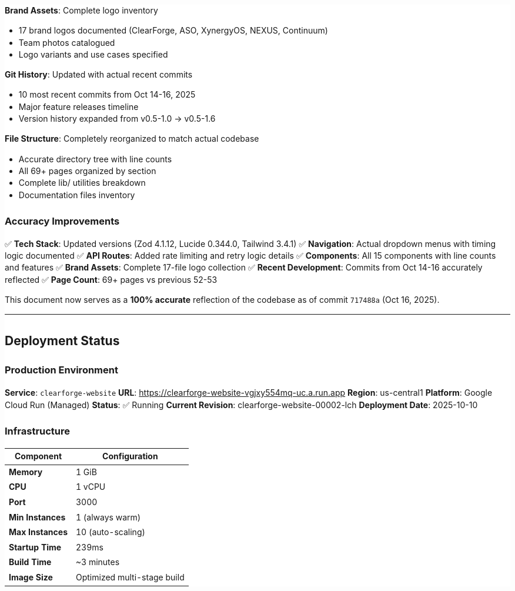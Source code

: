 **Brand Assets**: Complete logo inventory
- 17 brand logos documented (ClearForge, ASO, XynergyOS, NEXUS, Continuum)
- Team photos catalogued
- Logo variants and use cases specified

**Git History**: Updated with actual recent commits
- 10 most recent commits from Oct 14-16, 2025
- Major feature releases timeline
- Version history expanded from v0.5-1.0 → v0.5-1.6

**File Structure**: Completely reorganized to match actual codebase
- Accurate directory tree with line counts
- All 69+ pages organized by section
- Complete lib/ utilities breakdown
- Documentation files inventory

### Accuracy Improvements

✅ **Tech Stack**: Updated versions (Zod 4.1.12, Lucide 0.344.0, Tailwind 3.4.1)
✅ **Navigation**: Actual dropdown menus with timing logic documented
✅ **API Routes**: Added rate limiting and retry logic details
✅ **Components**: All 15 components with line counts and features
✅ **Brand Assets**: Complete 17-file logo collection
✅ **Recent Development**: Commits from Oct 14-16 accurately reflected
✅ **Page Count**: 69+ pages vs previous 52-53

This document now serves as a **100% accurate** reflection of the codebase as of commit `717488a` (Oct 16, 2025).

---

## Deployment Status

### Production Environment

**Service**: `clearforge-website`
**URL**: https://clearforge-website-vgjxy554mq-uc.a.run.app
**Region**: us-central1
**Platform**: Google Cloud Run (Managed)
**Status**: ✅ Running
**Current Revision**: clearforge-website-00002-lch
**Deployment Date**: 2025-10-10

### Infrastructure

| Component | Configuration |
|-----------|---------------|
| **Memory** | 1 GiB |
| **CPU** | 1 vCPU |
| **Port** | 3000 |
| **Min Instances** | 1 (always warm) |
| **Max Instances** | 10 (auto-scaling) |
| **Startup Time** | 239ms |
| **Build Time** | ~3 minutes |
| **Image Size** | Optimized multi-stage build |
